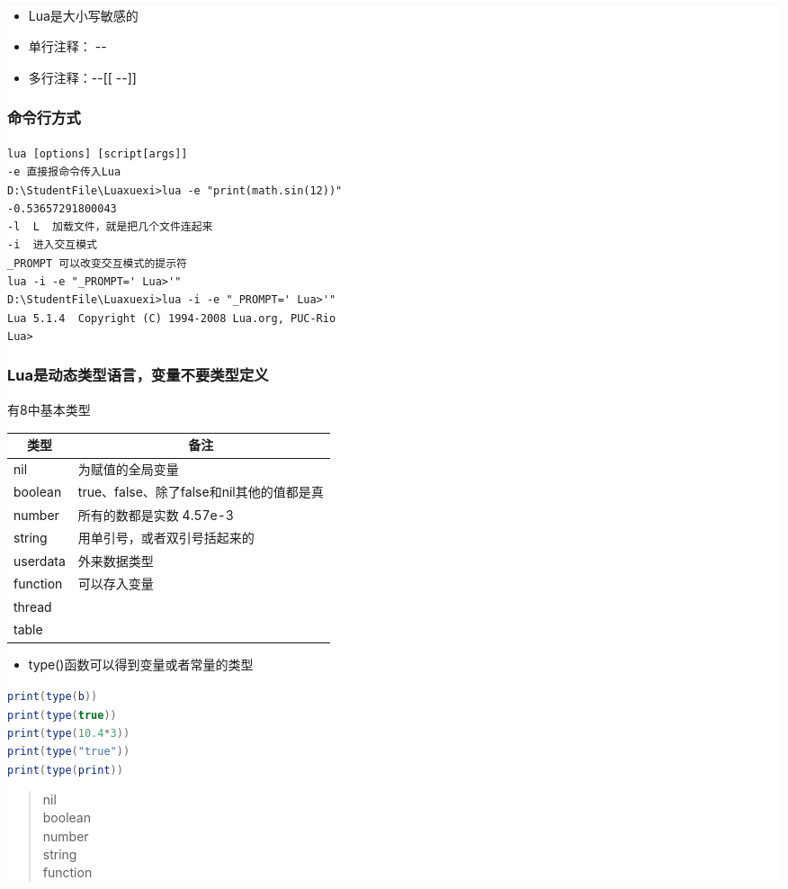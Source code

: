    
* Lua是大小写敏感的   
   
* 单行注释： --   
   
* 多行注释：--[[    --]]   
   
### 命令行方式   
   
```shell   
lua [options] [script[args]]   
-e 直接报命令传入Lua   
D:\StudentFile\Luaxuexi>lua -e "print(math.sin(12))"   
-0.53657291800043   
-l  L  加载文件，就是把几个文件连起来   
-i  进入交互模式   
_PROMPT 可以改变交互模式的提示符   
lua -i -e "_PROMPT=' Lua>'"   
D:\StudentFile\Luaxuexi>lua -i -e "_PROMPT=' Lua>'"   
Lua 5.1.4  Copyright (C) 1994-2008 Lua.org, PUC-Rio   
Lua>   
```   
   
### Lua是动态类型语言，变量不要类型定义   
   
有8中基本类型   
   
| 类型     | 备注                                      |   
| -------- | ----------------------------------------- |   
| nil      | 为赋值的全局变量                          |   
| boolean  | true、false、除了false和nil其他的值都是真 |   
| number   | 所有的数都是实数  4.57e-3                 |   
| string   | 用单引号，或者双引号括起来的              |   
| userdata | 外来数据类型                              |   
| function | 可以存入变量                              |   
| thread   |   
| table    |   
   
* type()函数可以得到变量或者常量的类型   
   
```lua   
print(type(b))   
print(type(true))   
print(type(10.4*3))   
print(type("true"))   
print(type(print))   
```   
   
> nil     
> boolean     
> number     
> string     
> function     
   